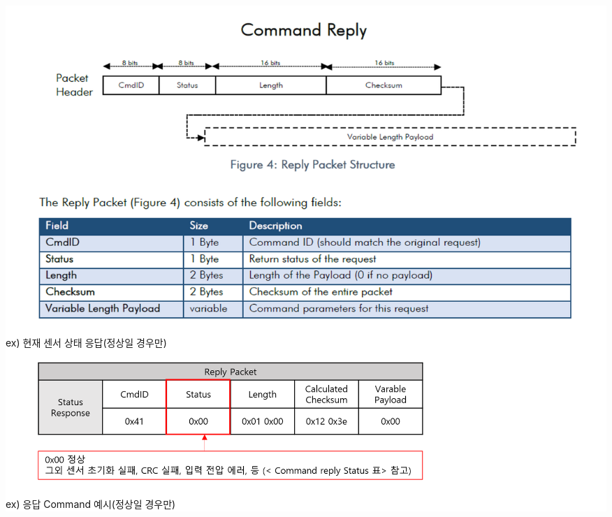 <figure><img src="../../.gitbook/assets/응답_프로토콜.PNG" alt=""><figcaption></figcaption></figure>

ex) 현재 센서 상태 응답(정상일 경우만)&#x20;

<figure><img src="../../.gitbook/assets/응답_커맨드_1.PNG" alt="" width="563"><figcaption></figcaption></figure>

ex) 응답 Command 예시(정상일 경우만)&#x20;
